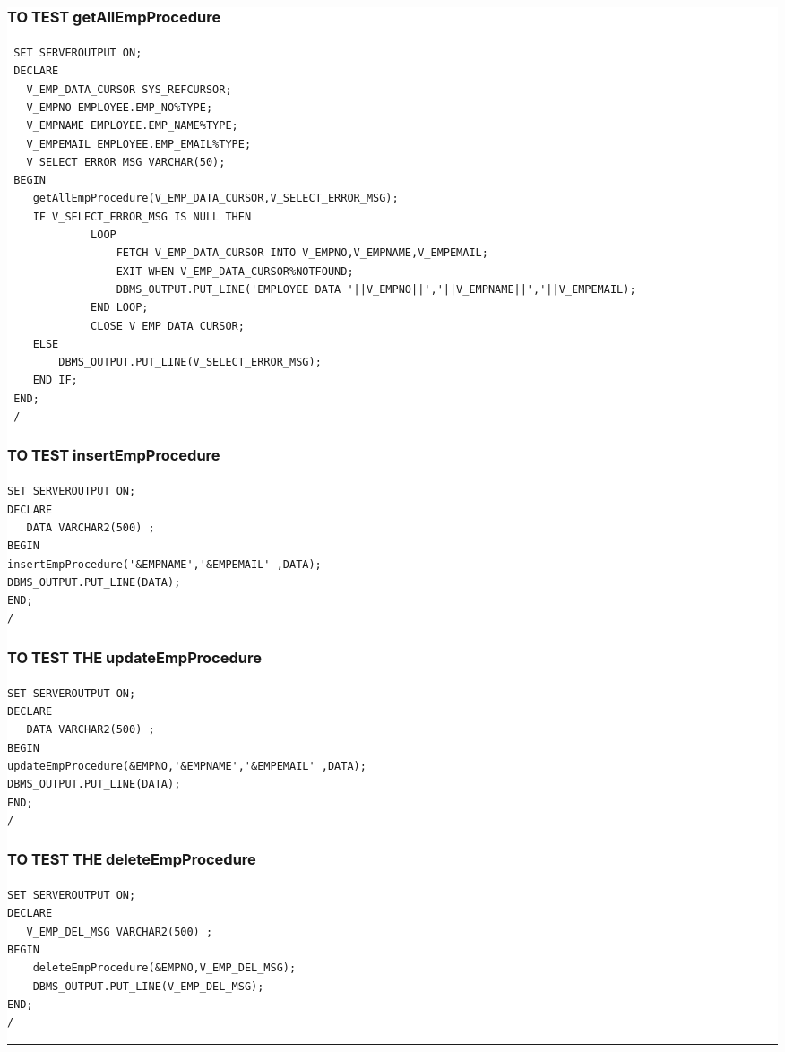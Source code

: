 ### TO TEST getAllEmpProcedure 
````
 SET SERVEROUTPUT ON;
 DECLARE
   V_EMP_DATA_CURSOR SYS_REFCURSOR;
   V_EMPNO EMPLOYEE.EMP_NO%TYPE;
   V_EMPNAME EMPLOYEE.EMP_NAME%TYPE;
   V_EMPEMAIL EMPLOYEE.EMP_EMAIL%TYPE;
   V_SELECT_ERROR_MSG VARCHAR(50);
 BEGIN
    getAllEmpProcedure(V_EMP_DATA_CURSOR,V_SELECT_ERROR_MSG);
	IF V_SELECT_ERROR_MSG IS NULL THEN
			 LOOP
				 FETCH V_EMP_DATA_CURSOR INTO V_EMPNO,V_EMPNAME,V_EMPEMAIL;
				 EXIT WHEN V_EMP_DATA_CURSOR%NOTFOUND;
				 DBMS_OUTPUT.PUT_LINE('EMPLOYEE DATA '||V_EMPNO||','||V_EMPNAME||','||V_EMPEMAIL);
			 END LOOP;
			 CLOSE V_EMP_DATA_CURSOR;
	ELSE
		DBMS_OUTPUT.PUT_LINE(V_SELECT_ERROR_MSG);
    END IF;	
 END;
 /
````

### TO TEST insertEmpProcedure
``` 
SET SERVEROUTPUT ON;
DECLARE
   DATA VARCHAR2(500) ;
BEGIN
insertEmpProcedure('&EMPNAME','&EMPEMAIL' ,DATA);
DBMS_OUTPUT.PUT_LINE(DATA);
END;
/
```

### TO TEST THE updateEmpProcedure
``` 
SET SERVEROUTPUT ON;
DECLARE
   DATA VARCHAR2(500) ;
BEGIN
updateEmpProcedure(&EMPNO,'&EMPNAME','&EMPEMAIL' ,DATA);
DBMS_OUTPUT.PUT_LINE(DATA);
END;
/
```

### TO TEST THE deleteEmpProcedure
``` 
SET SERVEROUTPUT ON;
DECLARE
   V_EMP_DEL_MSG VARCHAR2(500) ;
BEGIN
	deleteEmpProcedure(&EMPNO,V_EMP_DEL_MSG);
	DBMS_OUTPUT.PUT_LINE(V_EMP_DEL_MSG);
END;
/
```

---